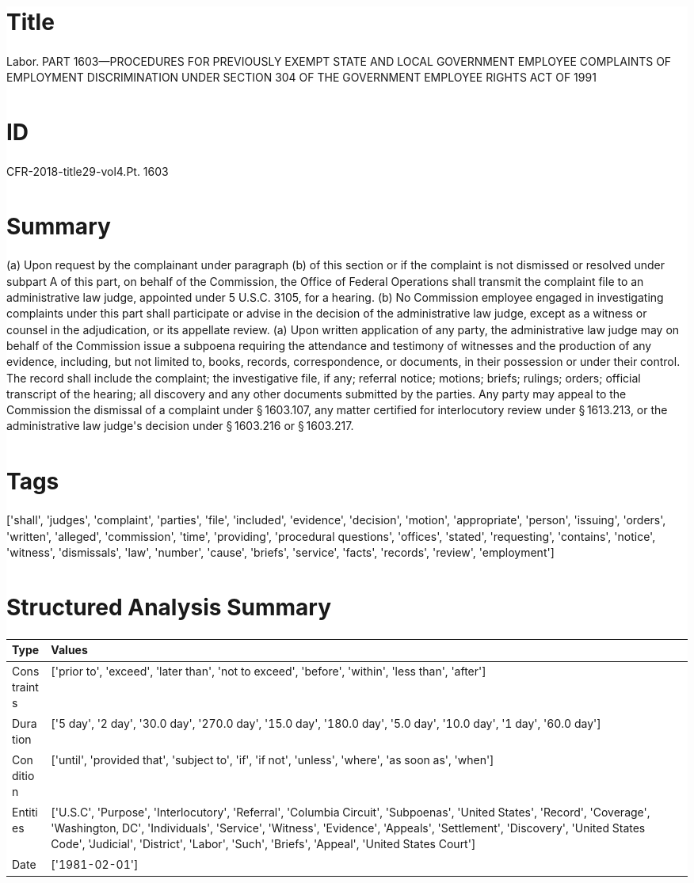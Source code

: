 # Title

 Labor. PART 1603—PROCEDURES FOR PREVIOUSLY EXEMPT STATE AND LOCAL GOVERNMENT EMPLOYEE COMPLAINTS OF EMPLOYMENT DISCRIMINATION UNDER SECTION 304 OF THE GOVERNMENT EMPLOYEE RIGHTS ACT OF 1991


# ID

 CFR-2018-title29-vol4.Pt. 1603


# Summary

(a) Upon request by the complainant under paragraph (b) of this section or if the complaint is not dismissed or resolved under subpart A of this part, on behalf of the Commission, the Office of Federal Operations shall transmit the complaint file to an administrative law judge, appointed under 5 U.S.C. 3105, for a hearing.
(b) No Commission employee engaged in investigating complaints under this part shall participate or advise in the decision of the administrative law judge, except as a witness or counsel in the adjudication, or its appellate review.
(a) Upon written application of any party, the administrative law judge may on behalf of the Commission issue a subpoena requiring the attendance and testimony of witnesses and the production of any evidence, including, but not limited to, books, records, correspondence, or documents, in their possession or under their control.
The record shall include the complaint; the investigative file, if any; referral notice; motions; briefs; rulings; orders; official transcript of the hearing; all discovery and any other documents submitted by the parties.
Any party may appeal to the Commission the dismissal of a complaint under &#167;&#8201;1603.107, any matter certified for interlocutory review under &#167;&#8201;1613.213, or the administrative law judge's decision under &#167;&#8201;1603.216 or &#167;&#8201;1603.217.


# Tags

['shall', 'judges', 'complaint', 'parties', 'file', 'included', 'evidence', 'decision', 'motion', 'appropriate', 'person', 'issuing', 'orders', 'written', 'alleged', 'commission', 'time', 'providing', 'procedural questions', 'offices', 'stated', 'requesting', 'contains', 'notice', 'witness', 'dismissals', 'law', 'number', 'cause', 'briefs', 'service', 'facts', 'records', 'review', 'employment']


# Structured Analysis Summary

| Type        | Values                                                                                                                                                                                                                                                                                                                                       |
|:------------|:---------------------------------------------------------------------------------------------------------------------------------------------------------------------------------------------------------------------------------------------------------------------------------------------------------------------------------------------|
| Constraints | ['prior to', 'exceed', 'later than', 'not to exceed', 'before', 'within', 'less than', 'after']                                                                                                                                                                                                                                              |
| Duration    | ['5 day', '2 day', '30.0 day', '270.0 day', '15.0 day', '180.0 day', '5.0 day', '10.0 day', '1 day', '60.0 day']                                                                                                                                                                                                                             |
| Condition   | ['until', 'provided that', 'subject to', 'if', 'if not', 'unless', 'where', 'as soon as', 'when']                                                                                                                                                                                                                                            |
| Entities    | ['U.S.C', 'Purpose', 'Interlocutory', 'Referral', 'Columbia Circuit', 'Subpoenas', 'United States', 'Record', 'Coverage', 'Washington, DC', 'Individuals', 'Service', 'Witness', 'Evidence', 'Appeals', 'Settlement', 'Discovery', 'United States Code', 'Judicial', 'District', 'Labor', 'Such', 'Briefs', 'Appeal', 'United States Court'] |
| Date        | ['1981-02-01']                                                                                                                                                                                                                                                                                                                               |
